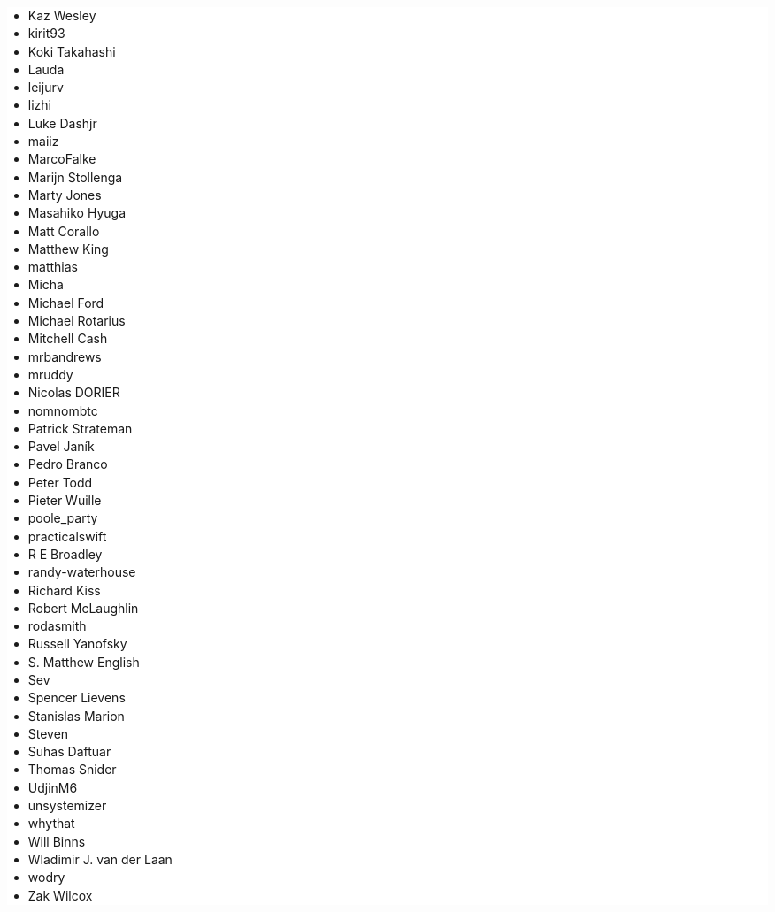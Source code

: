   * Kaz Wesley
  * kirit93
  * Koki Takahashi
  * Lauda
  * leijurv
  * lizhi
  * Luke Dashjr
  * maiiz
  * MarcoFalke
  * Marijn Stollenga
  * Marty Jones
  * Masahiko Hyuga
  * Matt Corallo
  * Matthew King
  * matthias
  * Micha
  * Michael Ford
  * Michael Rotarius
  * Mitchell Cash
  * mrbandrews
  * mruddy
  * Nicolas DORIER
  * nomnombtc
  * Patrick Strateman
  * Pavel Janík
  * Pedro Branco
  * Peter Todd
  * Pieter Wuille
  * poole_party
  * practicalswift
  * R E Broadley
  * randy-waterhouse
  * Richard Kiss
  * Robert McLaughlin
  * rodasmith
  * Russell Yanofsky
  * S. Matthew English
  * Sev
  * Spencer Lievens
  * Stanislas Marion
  * Steven
  * Suhas Daftuar
  * Thomas Snider
  * UdjinM6
  * unsystemizer
  * whythat
  * Will Binns
  * Wladimir J. van der Laan
  * wodry
  * Zak Wilcox
